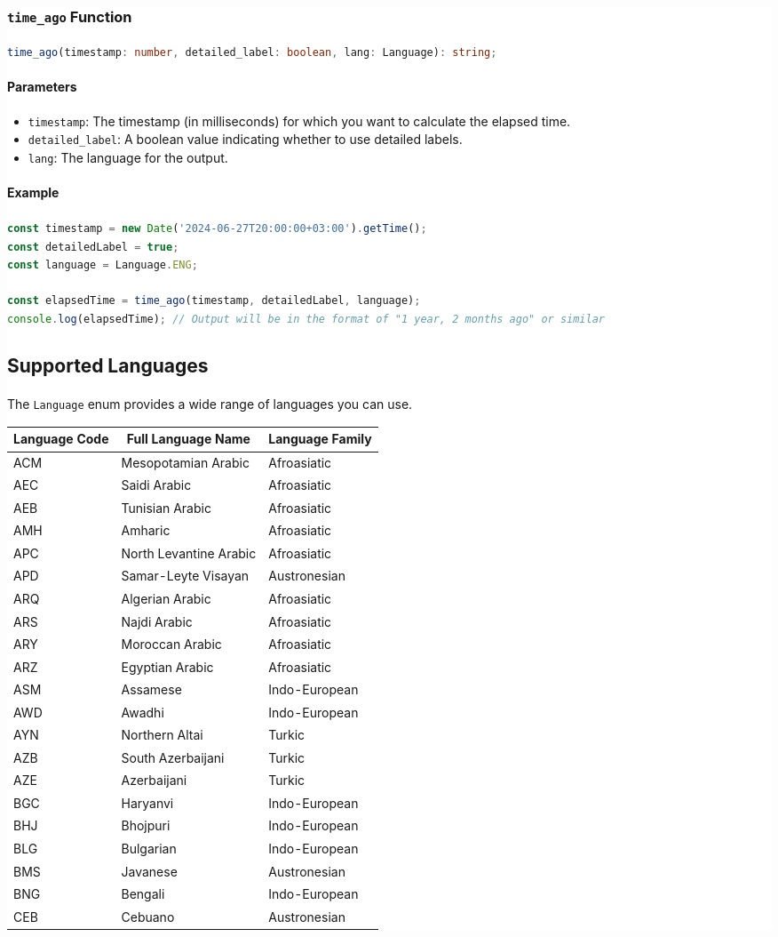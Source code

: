### `time_ago` Function

```typescript
time_ago(timestamp: number, detailed_label: boolean, lang: Language): string;
```

#### Parameters

- `timestamp`: The timestamp (in milliseconds) for which you want to calculate the elapsed time.
- `detailed_label`: A boolean value indicating whether to use detailed labels.
- `lang`: The language for the output.

#### Example

```typescript
const timestamp = new Date('2024-06-27T20:00:00+03:00').getTime();
const detailedLabel = true;
const language = Language.ENG;

const elapsedTime = time_ago(timestamp, detailedLabel, language);
console.log(elapsedTime); // Output will be in the format of "1 year, 2 months ago" or similar
```

## Supported Languages

The `Language` enum provides a wide range of languages you can use.

| Language Code | Full Language Name      | Language Family |
| ------------- | ----------------------- | --------------- |
| ACM           | Mesopotamian Arabic     | Afroasiatic     |
| AEC           | Saidi Arabic            | Afroasiatic     |
| AEB           | Tunisian Arabic         | Afroasiatic     |
| AMH           | Amharic                 | Afroasiatic     |
| APC           | North Levantine Arabic  | Afroasiatic     |
| APD           | Samar-Leyte Visayan     | Austronesian    |
| ARQ           | Algerian Arabic         | Afroasiatic     |
| ARS           | Najdi Arabic            | Afroasiatic     |
| ARY           | Moroccan Arabic         | Afroasiatic     |
| ARZ           | Egyptian Arabic         | Afroasiatic     |
| ASM           | Assamese                | Indo-European   |
| AWD           | Awadhi                  | Indo-European   |
| AYN           | Northern Altai          | Turkic          |
| AZB           | South Azerbaijani       | Turkic          |
| AZE           | Azerbaijani             | Turkic          |
| BGC           | Haryanvi                | Indo-European   |
| BHJ           | Bhojpuri                | Indo-European   |
| BLG           | Bulgarian               | Indo-European   |
| BMS           | Javanese                | Austronesian    |
| BNG           | Bengali                 | Indo-European   |
| CEB           | Cebuano                 | Austronesian    |